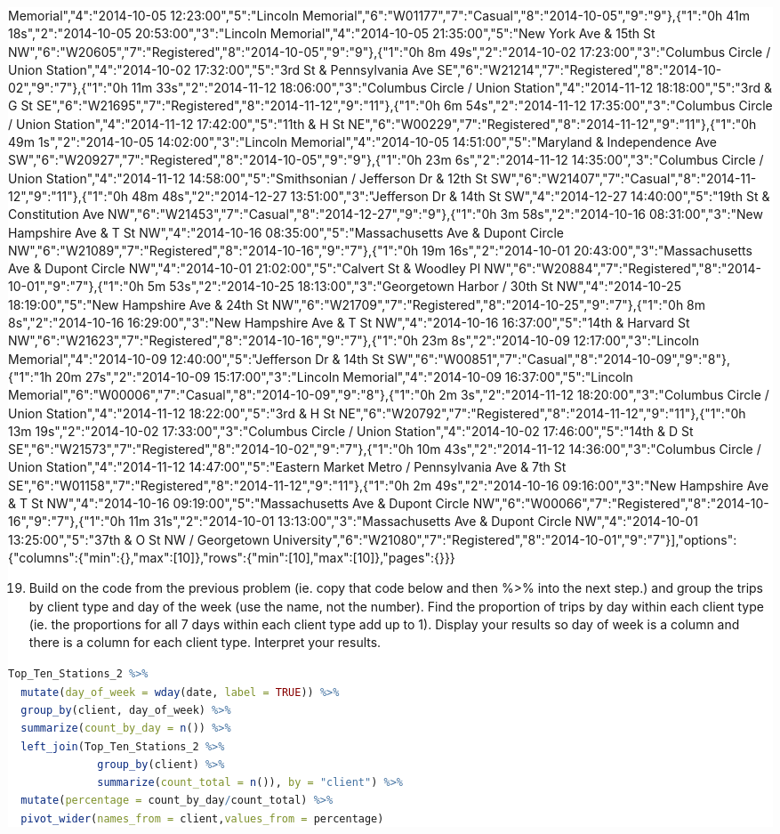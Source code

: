 Memorial","4":"2014-10-05 12:23:00","5":"Lincoln Memorial","6":"W01177","7":"Casual","8":"2014-10-05","9":"9"},{"1":"0h 41m 18s","2":"2014-10-05 20:53:00","3":"Lincoln Memorial","4":"2014-10-05 21:35:00","5":"New York Ave & 15th St NW","6":"W20605","7":"Registered","8":"2014-10-05","9":"9"},{"1":"0h 8m 49s","2":"2014-10-02 17:23:00","3":"Columbus Circle / Union Station","4":"2014-10-02 17:32:00","5":"3rd St & Pennsylvania Ave SE","6":"W21214","7":"Registered","8":"2014-10-02","9":"7"},{"1":"0h 11m 33s","2":"2014-11-12 18:06:00","3":"Columbus Circle / Union Station","4":"2014-11-12 18:18:00","5":"3rd & G St SE","6":"W21695","7":"Registered","8":"2014-11-12","9":"11"},{"1":"0h 6m 54s","2":"2014-11-12 17:35:00","3":"Columbus Circle / Union Station","4":"2014-11-12 17:42:00","5":"11th & H St NE","6":"W00229","7":"Registered","8":"2014-11-12","9":"11"},{"1":"0h 49m 1s","2":"2014-10-05 14:02:00","3":"Lincoln Memorial","4":"2014-10-05 14:51:00","5":"Maryland & Independence Ave SW","6":"W20927","7":"Registered","8":"2014-10-05","9":"9"},{"1":"0h 23m 6s","2":"2014-11-12 14:35:00","3":"Columbus Circle / Union Station","4":"2014-11-12 14:58:00","5":"Smithsonian / Jefferson Dr & 12th St SW","6":"W21407","7":"Casual","8":"2014-11-12","9":"11"},{"1":"0h 48m 48s","2":"2014-12-27 13:51:00","3":"Jefferson Dr & 14th St SW","4":"2014-12-27 14:40:00","5":"19th St & Constitution Ave NW","6":"W21453","7":"Casual","8":"2014-12-27","9":"9"},{"1":"0h 3m 58s","2":"2014-10-16 08:31:00","3":"New Hampshire Ave & T St NW","4":"2014-10-16 08:35:00","5":"Massachusetts Ave & Dupont Circle NW","6":"W21089","7":"Registered","8":"2014-10-16","9":"7"},{"1":"0h 19m 16s","2":"2014-10-01 20:43:00","3":"Massachusetts Ave & Dupont Circle NW","4":"2014-10-01 21:02:00","5":"Calvert St & Woodley Pl NW","6":"W20884","7":"Registered","8":"2014-10-01","9":"7"},{"1":"0h 5m 53s","2":"2014-10-25 18:13:00","3":"Georgetown Harbor / 30th St NW","4":"2014-10-25 18:19:00","5":"New Hampshire Ave & 24th St NW","6":"W21709","7":"Registered","8":"2014-10-25","9":"7"},{"1":"0h 8m 8s","2":"2014-10-16 16:29:00","3":"New Hampshire Ave & T St NW","4":"2014-10-16 16:37:00","5":"14th & Harvard St NW","6":"W21623","7":"Registered","8":"2014-10-16","9":"7"},{"1":"0h 23m 8s","2":"2014-10-09 12:17:00","3":"Lincoln Memorial","4":"2014-10-09 12:40:00","5":"Jefferson Dr & 14th St SW","6":"W00851","7":"Casual","8":"2014-10-09","9":"8"},{"1":"1h 20m 27s","2":"2014-10-09 15:17:00","3":"Lincoln Memorial","4":"2014-10-09 16:37:00","5":"Lincoln Memorial","6":"W00006","7":"Casual","8":"2014-10-09","9":"8"},{"1":"0h 2m 3s","2":"2014-11-12 18:20:00","3":"Columbus Circle / Union Station","4":"2014-11-12 18:22:00","5":"3rd & H St NE","6":"W20792","7":"Registered","8":"2014-11-12","9":"11"},{"1":"0h 13m 19s","2":"2014-10-02 17:33:00","3":"Columbus Circle / Union Station","4":"2014-10-02 17:46:00","5":"14th & D St SE","6":"W21573","7":"Registered","8":"2014-10-02","9":"7"},{"1":"0h 10m 43s","2":"2014-11-12 14:36:00","3":"Columbus Circle / Union Station","4":"2014-11-12 14:47:00","5":"Eastern Market Metro / Pennsylvania Ave & 7th St SE","6":"W01158","7":"Registered","8":"2014-11-12","9":"11"},{"1":"0h 2m 49s","2":"2014-10-16 09:16:00","3":"New Hampshire Ave & T St NW","4":"2014-10-16 09:19:00","5":"Massachusetts Ave & Dupont Circle NW","6":"W00066","7":"Registered","8":"2014-10-16","9":"7"},{"1":"0h 11m 31s","2":"2014-10-01 13:13:00","3":"Massachusetts Ave & Dupont Circle NW","4":"2014-10-01 13:25:00","5":"37th & O St NW / Georgetown University","6":"W21080","7":"Registered","8":"2014-10-01","9":"7"}],"options":{"columns":{"min":{},"max":[10]},"rows":{"min":[10],"max":[10]},"pages":{}}}
  </script>
</div>
  
  19. Build on the code from the previous problem (ie. copy that code below and then %>% into the next step.) and group the trips by client type and day of the week (use the name, not the number). Find the proportion of trips by day within each client type (ie. the proportions for all 7 days within each client type add up to 1). Display your results so day of week is a column and there is a column for each client type. Interpret your results.


```r
Top_Ten_Stations_2 %>% 
  mutate(day_of_week = wday(date, label = TRUE)) %>% 
  group_by(client, day_of_week) %>% 
  summarize(count_by_day = n()) %>% 
  left_join(Top_Ten_Stations_2 %>%
              group_by(client) %>% 
              summarize(count_total = n()), by = "client") %>% 
  mutate(percentage = count_by_day/count_total) %>% 
  pivot_wider(names_from = client,values_from = percentage)
```
